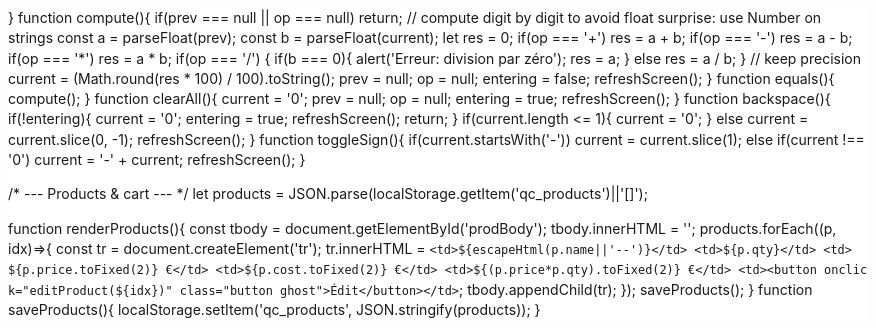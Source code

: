 }
function compute(){
  if(prev === null || op === null) return;
  // compute digit by digit to avoid float surprise: use Number on strings
  const a = parseFloat(prev);
  const b = parseFloat(current);
  let res = 0;
  if(op === '+') res = a + b;
  if(op === '-') res = a - b;
  if(op === '*') res = a * b;
  if(op === '/') {
    if(b === 0){ alert('Erreur: division par zéro'); res = a; }
    else res = a / b;
  }
  // keep precision
  current = (Math.round(res * 100) / 100).toString();
  prev = null; op = null; entering = false;
  refreshScreen();
}
function equals(){ compute(); }
function clearAll(){
  current = '0'; prev = null; op = null; entering = true; refreshScreen();
}
function backspace(){
  if(!entering){ current = '0'; entering = true; refreshScreen(); return; }
  if(current.length <= 1){ current = '0'; }
  else current = current.slice(0, -1);
  refreshScreen();
}
function toggleSign(){
  if(current.startsWith('-')) current = current.slice(1);
  else if(current !== '0') current = '-' + current;
  refreshScreen();
}

/* --- Products & cart --- */
let products = JSON.parse(localStorage.getItem('qc_products')||'[]');

function renderProducts(){
  const tbody = document.getElementById('prodBody');
  tbody.innerHTML = '';
  products.forEach((p, idx)=>{
    const tr = document.createElement('tr');
    tr.innerHTML = `<td>${escapeHtml(p.name||'--')}</td>
      <td>${p.qty}</td>
      <td>${p.price.toFixed(2)} €</td>
      <td>${p.cost.toFixed(2)} €</td>
      <td>${(p.price*p.qty).toFixed(2)} €</td>
      <td><button onclick="editProduct(${idx})" class="button ghost">Édit</button></td>`;
    tbody.appendChild(tr);
  });
  saveProducts();
}
function saveProducts(){ localStorage.setItem('qc_products', JSON.stringify(products)); }
